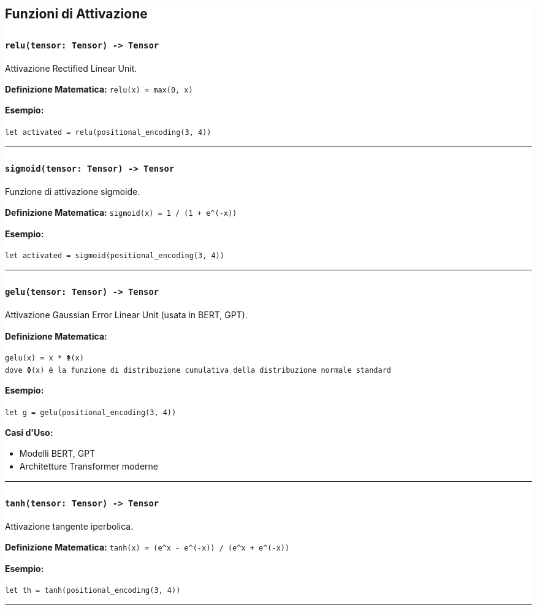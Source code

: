 ## Funzioni di Attivazione

### `relu(tensor: Tensor) -> Tensor`

Attivazione Rectified Linear Unit.

**Definizione Matematica:** `relu(x) = max(0, x)`

**Esempio:**
```tensorlogic
let activated = relu(positional_encoding(3, 4))
```

---

### `sigmoid(tensor: Tensor) -> Tensor`

Funzione di attivazione sigmoide.

**Definizione Matematica:** `sigmoid(x) = 1 / (1 + e^(-x))`

**Esempio:**
```tensorlogic
let activated = sigmoid(positional_encoding(3, 4))
```

---

### `gelu(tensor: Tensor) -> Tensor`

Attivazione Gaussian Error Linear Unit (usata in BERT, GPT).

**Definizione Matematica:** 
```
gelu(x) = x * Φ(x)
dove Φ(x) è la funzione di distribuzione cumulativa della distribuzione normale standard
```

**Esempio:**
```tensorlogic
let g = gelu(positional_encoding(3, 4))
```

**Casi d'Uso:**
- Modelli BERT, GPT
- Architetture Transformer moderne

---

### `tanh(tensor: Tensor) -> Tensor`

Attivazione tangente iperbolica.

**Definizione Matematica:** `tanh(x) = (e^x - e^(-x)) / (e^x + e^(-x))`

**Esempio:**
```tensorlogic
let th = tanh(positional_encoding(3, 4))
```

---